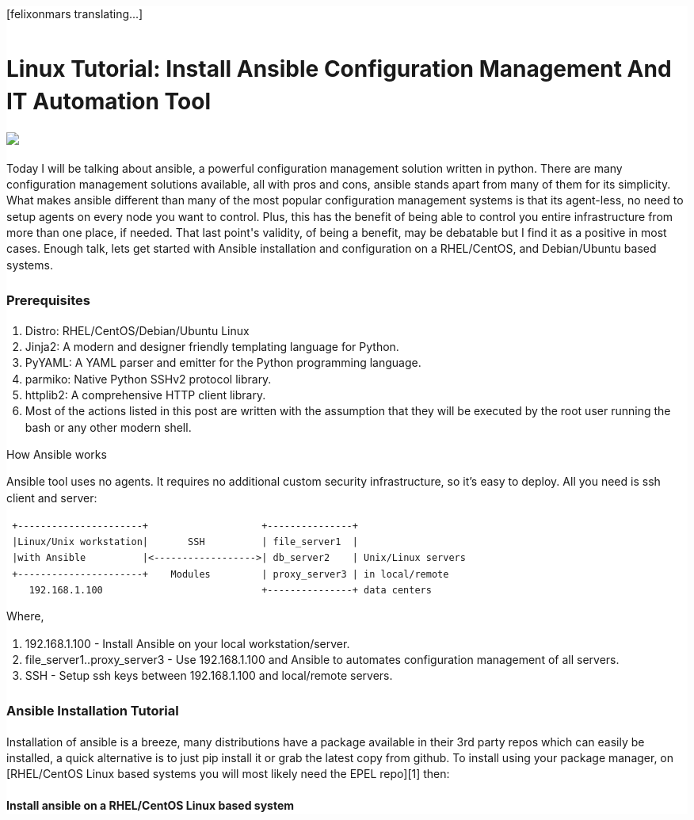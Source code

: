 [felixonmars translating...]

Linux Tutorial: Install Ansible Configuration Management And IT Automation Tool
================================================================================
![](http://s0.cyberciti.org/uploads/cms/2014/08/ansible_core_circle.png)

Today I will be talking about ansible, a powerful configuration management solution written in python. There are many configuration management solutions available, all with pros and cons, ansible stands apart from many of them for its simplicity. What makes ansible different than many of the most popular configuration management systems is that its agent-less, no need to setup agents on every node you want to control. Plus, this has the benefit of being able to control you entire infrastructure from more than one place, if needed. That last point's validity, of being a benefit, may be debatable but I find it as a positive in most cases. Enough talk, lets get started with Ansible installation and configuration on a RHEL/CentOS, and Debian/Ubuntu based systems.

### Prerequisites ###

1. Distro: RHEL/CentOS/Debian/Ubuntu Linux
1. Jinja2: A modern and designer friendly templating language for Python.
1. PyYAML: A YAML parser and emitter for the Python programming language.
1. parmiko: Native Python SSHv2 protocol library.
1. httplib2: A comprehensive HTTP client library.
1. Most of the actions listed in this post are written with the assumption that they will be executed by the root user running the bash or any other modern shell.

How Ansible works

Ansible tool uses no agents. It requires no additional custom security infrastructure, so it’s easy to deploy. All you need is ssh client and server:

     +----------------------+                    +---------------+
     |Linux/Unix workstation|       SSH          | file_server1  |
     |with Ansible          |<------------------>| db_server2    | Unix/Linux servers
     +----------------------+    Modules         | proxy_server3 | in local/remote
        192.168.1.100                            +---------------+ data centers

Where,

1. 192.168.1.100 - Install Ansible on your local workstation/server.
1. file_server1..proxy_server3 - Use 192.168.1.100 and Ansible to automates configuration management of all servers.
1. SSH - Setup ssh keys between 192.168.1.100 and local/remote servers.

### Ansible Installation Tutorial ###

Installation of ansible is a breeze, many distributions have a package available in their 3rd party repos which can easily be installed, a quick alternative is to just pip install it or grab the latest copy from github. To install using your package manager, on [RHEL/CentOS Linux based systems you will most likely need the EPEL repo][1] then:

#### Install ansible on a RHEL/CentOS Linux based system ####
